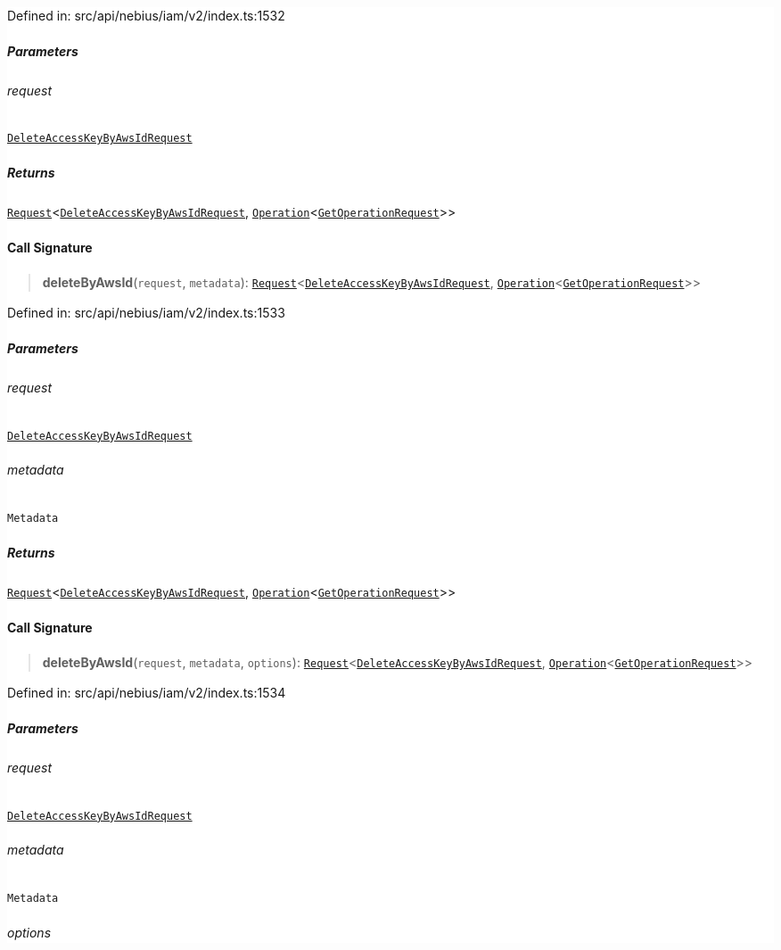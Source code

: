 Defined in: src/api/nebius/iam/v2/index.ts:1532

##### Parameters

###### request

[`DeleteAccessKeyByAwsIdRequest`](../interfaces/DeleteAccessKeyByAwsIdRequest.md)

##### Returns

[`Request`](../../../../../runtime/request/classes/Request.md)\<[`DeleteAccessKeyByAwsIdRequest`](../interfaces/DeleteAccessKeyByAwsIdRequest.md), [`Operation`](../../../../../runtime/operation/classes/Operation.md)\<[`GetOperationRequest`](../../../common/v1/interfaces/GetOperationRequest.md)\>\>

#### Call Signature

> **deleteByAwsId**(`request`, `metadata`): [`Request`](../../../../../runtime/request/classes/Request.md)\<[`DeleteAccessKeyByAwsIdRequest`](../interfaces/DeleteAccessKeyByAwsIdRequest.md), [`Operation`](../../../../../runtime/operation/classes/Operation.md)\<[`GetOperationRequest`](../../../common/v1/interfaces/GetOperationRequest.md)\>\>

Defined in: src/api/nebius/iam/v2/index.ts:1533

##### Parameters

###### request

[`DeleteAccessKeyByAwsIdRequest`](../interfaces/DeleteAccessKeyByAwsIdRequest.md)

###### metadata

`Metadata`

##### Returns

[`Request`](../../../../../runtime/request/classes/Request.md)\<[`DeleteAccessKeyByAwsIdRequest`](../interfaces/DeleteAccessKeyByAwsIdRequest.md), [`Operation`](../../../../../runtime/operation/classes/Operation.md)\<[`GetOperationRequest`](../../../common/v1/interfaces/GetOperationRequest.md)\>\>

#### Call Signature

> **deleteByAwsId**(`request`, `metadata`, `options`): [`Request`](../../../../../runtime/request/classes/Request.md)\<[`DeleteAccessKeyByAwsIdRequest`](../interfaces/DeleteAccessKeyByAwsIdRequest.md), [`Operation`](../../../../../runtime/operation/classes/Operation.md)\<[`GetOperationRequest`](../../../common/v1/interfaces/GetOperationRequest.md)\>\>

Defined in: src/api/nebius/iam/v2/index.ts:1534

##### Parameters

###### request

[`DeleteAccessKeyByAwsIdRequest`](../interfaces/DeleteAccessKeyByAwsIdRequest.md)

###### metadata

`Metadata`

###### options

